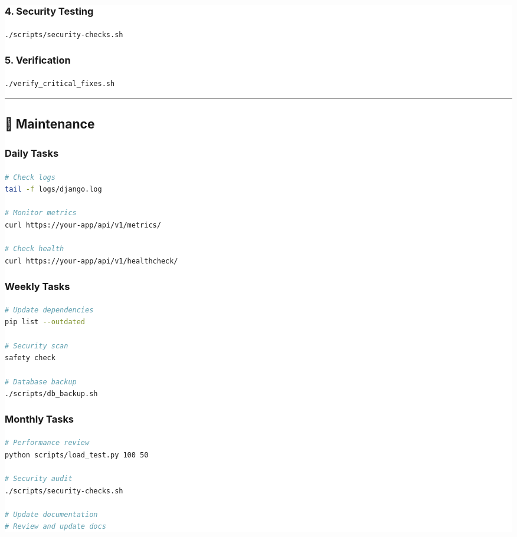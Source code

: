 ### 4. Security Testing

```bash
./scripts/security-checks.sh
```

### 5. Verification

```bash
./verify_critical_fixes.sh
```

---

## 🔧 Maintenance

### Daily Tasks

```bash
# Check logs
tail -f logs/django.log

# Monitor metrics
curl https://your-app/api/v1/metrics/

# Check health
curl https://your-app/api/v1/healthcheck/
```

### Weekly Tasks

```bash
# Update dependencies
pip list --outdated

# Security scan
safety check

# Database backup
./scripts/db_backup.sh
```

### Monthly Tasks

```bash
# Performance review
python scripts/load_test.py 100 50

# Security audit
./scripts/security-checks.sh

# Update documentation
# Review and update docs
```
